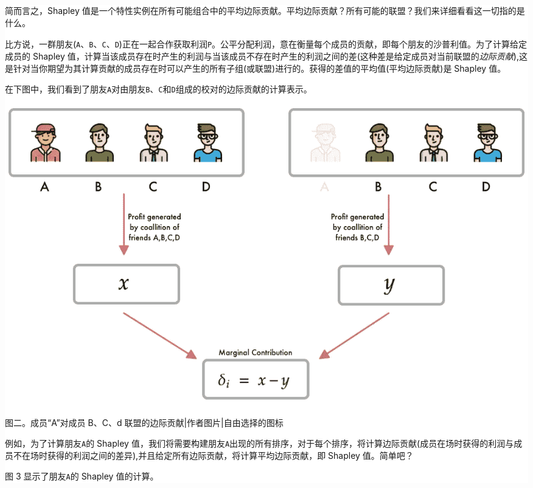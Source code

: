 简而言之，Shapley 值是一个特性实例在所有可能组合中的平均边际贡献。平均边际贡献？所有可能的联盟？我们来详细看看这一切指的是什么。

比方说，一群朋友(`A`、`B`、`C`、`D`)正在一起合作获取利润`P`。公平分配利润，意在衡量每个成员的贡献，即每个朋友的沙普利值。为了计算给定成员的 Shapley 值，计算当该成员存在时产生的利润与当该成员不存在时产生的利润之间的差(这种差是给定成员对当前联盟的*边际贡献*),这是针对当你期望为其计算贡献的成员存在时可以产生的所有子组(或联盟)进行的。获得的差值的平均值(平均边际贡献)是 Shapley 值。

在下图中，我们看到了朋友`A`对由朋友`B`、`C`和`D`组成的校对的边际贡献的计算表示。

![](img/56c71323e7463956ed7b78ac3c32565b.png)

图二。成员“A”对成员 B、C、d 联盟的边际贡献|作者图片|自由选择的图标

例如，为了计算朋友`A`的 Shapley 值，我们将需要构建朋友`A`出现的所有排序，对于每个排序，将计算边际贡献(成员在场时获得的利润与成员不在场时获得的利润之间的差异),并且给定所有边际贡献，将计算平均边际贡献，即 Shapley 值。简单吧？

图 3 显示了朋友`A`的 Shapley 值的计算。
